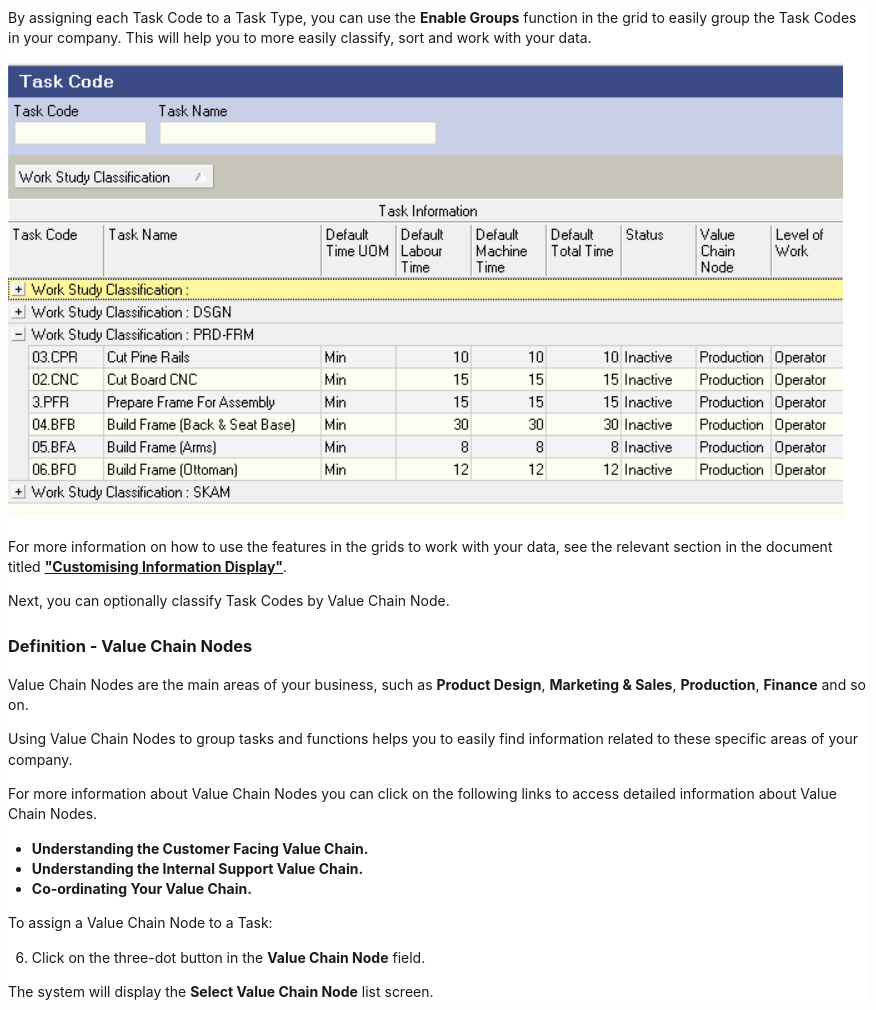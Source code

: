 By assigning each Task Code to a Task Type, you can use the **Enable Groups** function in the grid to easily group the Task Codes in your company.  This will help you to more easily classify, sort and work with your data.  

![](../static/img/docs/TSKCDE-001/image08.png)  

For more information on how to use the features in the grids to work with your data, see the relevant section in the document titled **["Customising Information Display"](https://sense-i.co/docs/LST004#grouping-information)**.  

Next, you can optionally classify Task Codes by Value Chain Node.  

### Definition - Value Chain Nodes

Value Chain Nodes are the main areas of your business, such as **Product Design**, **Marketing & Sales**, **Production**, **Finance** and so on.  

Using Value Chain Nodes to group tasks and functions helps you to easily find information related to these specific areas of your company.  

For more information about Value Chain Nodes you can click on the following links to access detailed information about Value Chain Nodes.  

-   **Understanding the Customer Facing Value Chain.**
-   **Understanding the Internal Support Value Chain.**
-   **Co-ordinating Your Value Chain.**  

To assign a Value Chain Node to a Task:  

6.  Click on the three-dot button in the **Value Chain Node** field.  

The system will display the **Select Value Chain Node** list screen.

